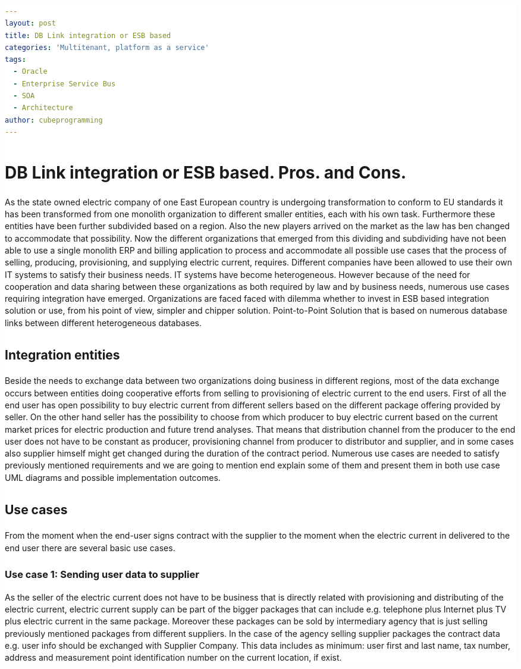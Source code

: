 ```yaml
---
layout: post
title: DB Link integration or ESB based
categories: 'Multitenant, platform as a service'
tags:
  - Oracle
  - Enterprise Service Bus
  - SOA
  - Architecture
author: cubeprogramming
---
```


# DB Link integration or ESB based. Pros. and Cons.
As the state owned electric company of one East European country is undergoing transformation to conform to EU standards it has been transformed from one monolith organization to different smaller entities, each with his own task. Furthermore these entities have been further subdivided based on a region. Also the new players arrived on the market as the law has ben changed to accommodate that possibility. Now the different organizations that emerged from this dividing and subdividing have not been able to use a single monolith ERP and billing application to process and accommodate all possible use cases that the process of selling, producing, provisioning, and supplying electric current, requires. Different companies have been allowed to use their own IT systems to satisfy their business needs. IT systems have become heterogeneous. However because of the need for cooperation and data sharing between these organizations as both required by law and by business needs, numerous use cases requiring integration have emerged. Organizations are faced faced with dilemma whether to invest in ESB based integration solution or use, from his point of view, simpler and chipper solution. Point-to-Point Solution that is based on numerous database links between different heterogeneous databases.

## Integration entities
Beside the needs to exchange data between two organizations doing business in different regions, most of the data exchange occurs between entities doing cooperative efforts from selling to provisioning of electric current to the end users. First of all the end user has open possibility to buy electric current from different sellers based on the different package offering provided by seller. On the other hand seller has the possibility to choose from which producer to buy electric current based on the current market prices for electric production and future trend analyses. That means that distribution channel from the producer to the end user does not have to be constant as producer, provisioning channel from producer to distributor and supplier, and in some cases also supplier himself might get changed during the duration of the contract period. Numerous use cases are needed to satisfy previously mentioned requirements and we are going to mention end explain some of them and present them in both use case UML diagrams and possible implementation outcomes.

## Use cases
From the moment when the end-user signs contract with the supplier to the moment when the electric current in delivered to the end user there are several basic use cases.

### Use case 1: Sending user data to supplier
As the seller of the electric current does not have to be business that is directly related with provisioning and distributing of the electric current, electric current supply can be part of the bigger packages that can include e.g. telephone plus Internet plus TV plus electric current in the same package. Moreover these packages can be sold by intermediary agency that is just selling previously mentioned packages from different suppliers. In the case of the agency selling supplier packages the contract data e.g. user info should be exchanged with Supplier Company. This data includes as minimum: user first and last name, tax number, address and measurement point identification number on the current location, if exist.
